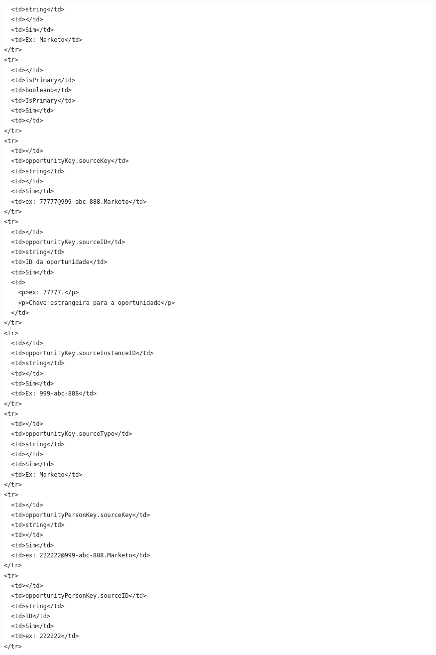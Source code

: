       <td>string</td>
      <td></td>
      <td>Sim</td>
      <td>Ex: Marketo</td>
    </tr>
    <tr>
      <td></td>
      <td>isPrimary</td>
      <td>booleano</td>
      <td>IsPrimary</td>
      <td>Sim</td>
      <td></td>
    </tr>
    <tr>
      <td></td>
      <td>opportunityKey.sourceKey</td>
      <td>string</td>
      <td></td>
      <td>Sim</td>
      <td>ex: 77777@999-abc-888.Marketo</td>
    </tr>
    <tr>
      <td></td>
      <td>opportunityKey.sourceID</td>
      <td>string</td>
      <td>ID da oportunidade</td>
      <td>Sim</td>
      <td>
        <p>ex: 77777.</p>
        <p>Chave estrangeira para a oportunidade</p>
      </td>
    </tr>
    <tr>
      <td></td>
      <td>opportunityKey.sourceInstanceID</td>
      <td>string</td>
      <td></td>
      <td>Sim</td>
      <td>Ex: 999-abc-888</td>
    </tr>
    <tr>
      <td></td>
      <td>opportunityKey.sourceType</td>
      <td>string</td>
      <td></td>
      <td>Sim</td>
      <td>Ex: Marketo</td>
    </tr>
    <tr>
      <td></td>
      <td>opportunityPersonKey.sourceKey</td>
      <td>string</td>
      <td></td>
      <td>Sim</td>
      <td>ex: 222222@999-abc-888.Marketo</td>
    </tr>
    <tr>
      <td></td>
      <td>opportunityPersonKey.sourceID</td>
      <td>string</td>
      <td>ID</td>
      <td>Sim</td>
      <td>ex: 222222</td>
    </tr>
